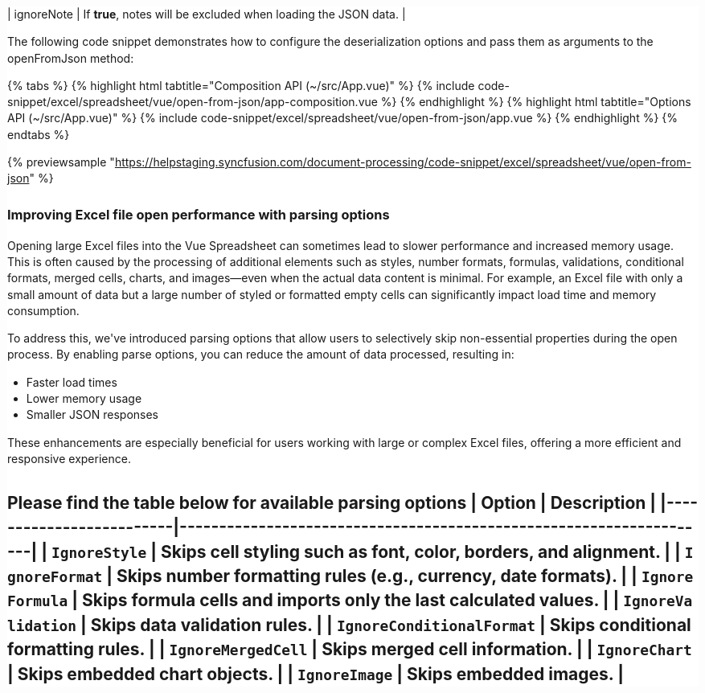 | ignoreNote | If **true**, notes will be excluded when loading the JSON data. |

The following code snippet demonstrates how to configure the deserialization options and pass them as arguments to the openFromJson method:

{% tabs %}
{% highlight html tabtitle="Composition API (~/src/App.vue)" %}
{% include code-snippet/excel/spreadsheet/vue/open-from-json/app-composition.vue %}
{% endhighlight %}
{% highlight html tabtitle="Options API (~/src/App.vue)" %}
{% include code-snippet/excel/spreadsheet/vue/open-from-json/app.vue %}
{% endhighlight %}
{% endtabs %}

{% previewsample "https://helpstaging.syncfusion.com/document-processing/code-snippet/excel/spreadsheet/vue/open-from-json" %}

### Improving Excel file open performance with parsing options

Opening large Excel files into the Vue Spreadsheet can sometimes lead to slower performance and increased memory usage. This is often caused by the processing of additional elements such as styles, number formats, formulas, validations, conditional formats, merged cells, charts, and images—even when the actual data content is minimal. For example, an Excel file with only a small amount of data but a large number of styled or formatted empty cells can significantly impact load time and memory consumption.

To address this, we've introduced parsing options that allow users to selectively skip non-essential properties during the open process. By enabling parse options, you can reduce the amount of data processed, resulting in:
* Faster load times
* Lower memory usage
* Smaller JSON responses

These enhancements are especially beneficial for users working with large or complex Excel files, offering a more efficient and responsive experience.

Please find the table below for available parsing options
| Option                  | Description                                                        |
|-------------------------|--------------------------------------------------------------------|
| `IgnoreStyle`           | Skips cell styling such as font, color, borders, and alignment. |
| `IgnoreFormat`          | Skips number formatting rules (e.g., currency, date formats). |
| `IgnoreFormula`         | Skips formula cells and imports only the last calculated values. |
| `IgnoreValidation`      | Skips data validation rules. |
| `IgnoreConditionalFormat` | Skips conditional formatting rules. |
| `IgnoreMergedCell`      | Skips merged cell information. |
| `IgnoreChart`           | Skips embedded chart objects. |
| `IgnoreImage`           | Skips embedded images. |
---
